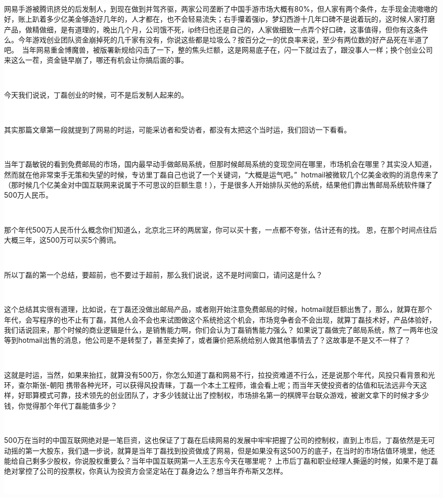 <p>
         网易手游被腾讯挤兑的后发制人，到现在做到并驾齐驱，两家公司垄断了中国手游市场大概有80%，但人家有两个条件，左手现金流嗷嗷的好，账上趴着多少亿美金够造好几年的，人才都在，也不会轻易流失；右手攥着强ip，梦幻西游十几年口碑不是说着玩的，这时候人家打磨产品，做精做细，是有道理的，晚出几个月，公司饿不死，ip终归也还是自己的，人家做细致一点弄个好口碑，这事值得，但你有这条件么。今年游戏创业团队资金崩掉死的几千家有没有，你说这些都是垃圾么？按百分之一的优良率来说，至少有两位数的好产品死在半道了吧。  当年网易重金博魔兽，被版署新规给闪击了一下，整的焦头烂额，这是网易底子在，闪一下就过去了，跟没事人一样；换个创业公司来这么一茬，资金链早崩了，哪还有机会让你搞后面的事。
        </p>
<p>
<br/>
</p>
<p>
         今天我们说说，丁磊创业的时候，可不是后发制人起来的。
        </p>
<p>
<br/>
</p>
<p>
         其实那篇文章第一段就提到了网易的时运，可能采访者和受访者，都没有太把这个当时运，我们回访一下看看。
        </p>
<p>
<br/>
</p>
<p>
         当年丁磊敏锐的看到免费邮局的市场，国内最早动手做邮局系统，但那时候邮局系统的变现空间在哪里，市场机会在哪里？其实没人知道，然而就在他非常束手无策和失望的时候，专访里丁磊自己也说了一个关键词，“大概是运气吧。”  hotmail被微软几个亿美金收购的消息传来了（那时候几个亿美金对中国互联网来说属于不可思议的巨额生意！），于是很多人开始排队买他的系统，结果他们靠出售邮局系统软件赚了500万人民币。
        </p>
<p>
<br/>
</p>
<p>
         那个年代500万人民币什么概念你们知道么，北京北三环的两居室，你可以买十套，一点都不夸张，估计还有的找。 恩，在那个时间点往后大概三年，这500万可以买5个腾讯。
        </p>
<p>
<br/>
</p>
<p>
         所以丁磊的第一个总结，要超前，也不要过于超前，那么我们说说，这不是时间窗口，请问这是什么？
        </p>
<p>
<br/>
</p>
<p>
         这个总结其实很有道理，比如说，在丁磊还没做出邮局产品，或者刚开始注意免费邮局的时候，hotmail就巨额出售了，那么，就算在那个年代，会写程序的也不止有丁磊，其他人会不会也来试图做这个系统抢这个机会，市场竞争者会不会出现，就算丁磊技术好，产品体验好，我们话说回来，那个时候的商业逻辑是什么，是销售能力啊，你们会认为丁磊销售能力强么？ 如果说丁磊做完了邮局系统，熬了一两年也没等到hotmail出售的消息，他公司是不是转型了，甚至卖掉了，或者廉价把系统给别人做其他事情去了？这故事是不是又不一样了？
        </p>
<p>
<br/>
</p>
<p>
         这就是时运，当然，如果来抬扛，就算没有500万，你怎么知道丁磊和网易不行，拉投资难道不行么，还是说那个年代，风投只看背景和光环，查尔斯张-朝阳 携带各种光环，可以获得风投青睐，丁磊一个本土工程师，谁会看上呢；而当年天使投资者的估值和玩法远非今天这样，好耶算模式可靠，技术领先的创业团队了，才多少钱就让出了控制权，市场排名第一的棋牌平台联众游戏，被谢文拿下的时候才多少钱，你觉得那个年代丁磊能值多少？
        </p>
<p>
<br/>
</p>
<p>
         500万在当时的中国互联网绝对是一笔巨资，这也保证了丁磊在后续网易的发展中牢牢把握了公司的控制权，直到上市后，丁磊依然是无可动摇的第一大股东，我们退一步说，就算是当年丁磊找到投资做成了网易，但是如果没有这500万的底子，在当时的市场估值环境里，他还能给自己剩多少股权，你说股权重要么？当年中国互联网第一人王志东今天在哪里呢？ 上市后丁磊和职业经理人撕逼的时候，如果不是丁磊绝对掌控了公司的投票权，你真认为投资方会坚定站在丁磊身边么？想当年乔布斯又怎样。
        </p>
<p>
<br/>
</p>
<p>